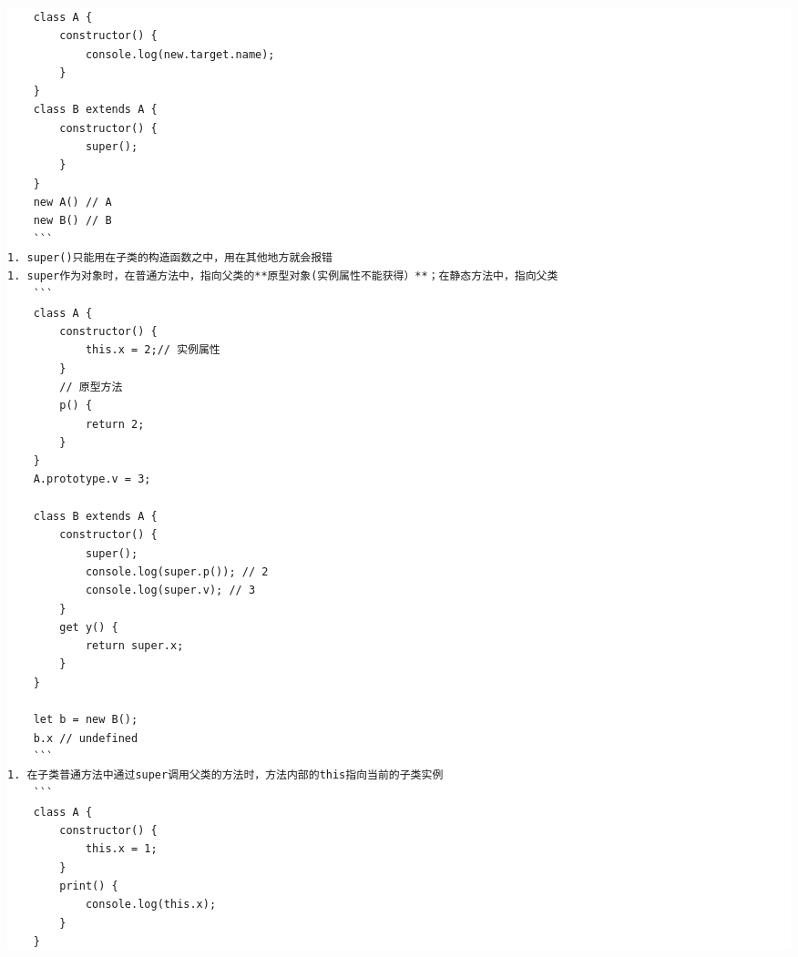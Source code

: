         class A {
            constructor() {
                console.log(new.target.name);
            }
        }
        class B extends A {
            constructor() {
                super();
            }
        }
        new A() // A
        new B() // B
        ```
    1. super()只能用在子类的构造函数之中，用在其他地方就会报错
    1. super作为对象时，在普通方法中，指向父类的**原型对象(实例属性不能获得）**；在静态方法中，指向父类
        ```
        class A {
            constructor() {
                this.x = 2;// 实例属性
            }
            // 原型方法
            p() {
                return 2;
            }
        }
        A.prototype.v = 3;

        class B extends A {
            constructor() {
                super();
                console.log(super.p()); // 2
                console.log(super.v); // 3
            }
            get y() {
                return super.x;
            }
        }

        let b = new B();
        b.x // undefined
        ```
    1. 在子类普通方法中通过super调用父类的方法时，方法内部的this指向当前的子类实例
        ```
        class A {
            constructor() {
                this.x = 1;
            }
            print() {
                console.log(this.x);
            }
        }
